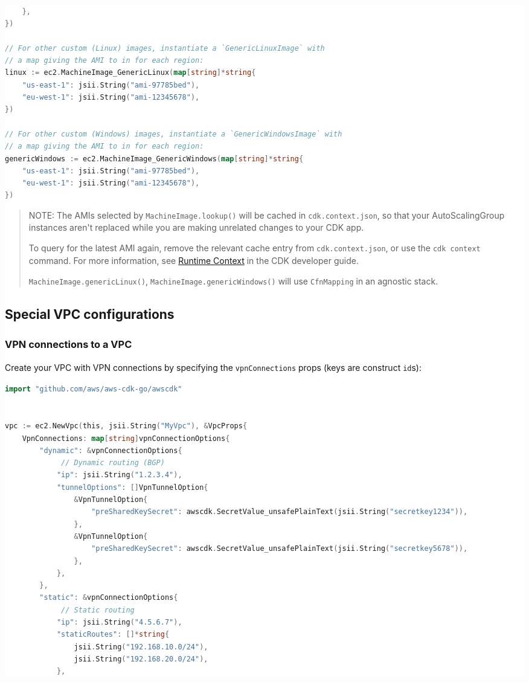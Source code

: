 ```go
	},
})

// For other custom (Linux) images, instantiate a `GenericLinuxImage` with
// a map giving the AMI to in for each region:
linux := ec2.MachineImage_GenericLinux(map[string]*string{
	"us-east-1": jsii.String("ami-97785bed"),
	"eu-west-1": jsii.String("ami-12345678"),
})

// For other custom (Windows) images, instantiate a `GenericWindowsImage` with
// a map giving the AMI to in for each region:
genericWindows := ec2.MachineImage_GenericWindows(map[string]*string{
	"us-east-1": jsii.String("ami-97785bed"),
	"eu-west-1": jsii.String("ami-12345678"),
})
```

> NOTE: The AMIs selected by `MachineImage.lookup()` will be cached in
> `cdk.context.json`, so that your AutoScalingGroup instances aren't replaced while
> you are making unrelated changes to your CDK app.
>
> To query for the latest AMI again, remove the relevant cache entry from
> `cdk.context.json`, or use the `cdk context` command. For more information, see
> [Runtime Context](https://docs.aws.amazon.com/cdk/latest/guide/context.html) in the CDK
> developer guide.
>
> `MachineImage.genericLinux()`, `MachineImage.genericWindows()` will use `CfnMapping` in
> an agnostic stack.

## Special VPC configurations

### VPN connections to a VPC

Create your VPC with VPN connections by specifying the `vpnConnections` props (keys are construct `id`s):

```go
import "github.com/aws/aws-cdk-go/awscdk"


vpc := ec2.NewVpc(this, jsii.String("MyVpc"), &VpcProps{
	VpnConnections: map[string]vpnConnectionOptions{
		"dynamic": &vpnConnectionOptions{
			 // Dynamic routing (BGP)
			"ip": jsii.String("1.2.3.4"),
			"tunnelOptions": []VpnTunnelOption{
				&VpnTunnelOption{
					"preSharedKeySecret": awscdk.SecretValue_unsafePlainText(jsii.String("secretkey1234")),
				},
				&VpnTunnelOption{
					"preSharedKeySecret": awscdk.SecretValue_unsafePlainText(jsii.String("secretkey5678")),
				},
			},
		},
		"static": &vpnConnectionOptions{
			 // Static routing
			"ip": jsii.String("4.5.6.7"),
			"staticRoutes": []*string{
				jsii.String("192.168.10.0/24"),
				jsii.String("192.168.20.0/24"),
			},
```